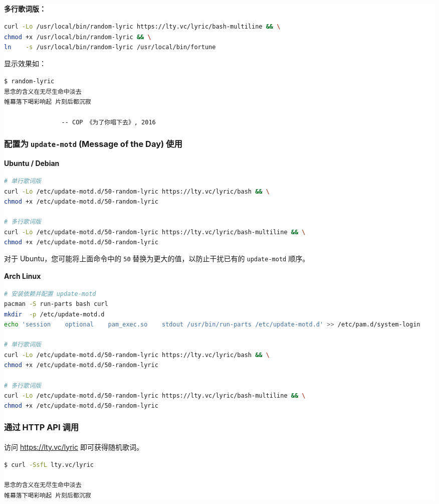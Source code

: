 **多行歌词版：**
```bash
curl -Lo /usr/local/bin/random-lyric https://lty.vc/lyric/bash-multiline && \
chmod +x /usr/local/bin/random-lyric && \
ln    -s /usr/local/bin/random-lyric /usr/local/bin/fortune
```
显示效果如：
```
$ random-lyric
思念的含义在无尽生命中淡去
帷幕落下喝彩响起 片刻后都沉寂

                -- COP 《为了你唱下去》, 2016
```

### 配置为 `update-motd` (Message of the Day) 使用
**Ubuntu / Debian**
```bash
# 单行歌词版
curl -Lo /etc/update-motd.d/50-random-lyric https://lty.vc/lyric/bash && \
chmod +x /etc/update-motd.d/50-random-lyric

# 多行歌词版
curl -Lo /etc/update-motd.d/50-random-lyric https://lty.vc/lyric/bash-multiline && \
chmod +x /etc/update-motd.d/50-random-lyric
```

对于 Ubuntu，您可能将上面命令中的 `50` 替换为更大的值，以防止干扰已有的 `update-motd` 顺序。

**Arch Linux**
```bash
# 安装依赖并配置 update-motd
pacman -S run-parts bash curl
mkdir  -p /etc/update-motd.d
echo 'session    optional    pam_exec.so    stdout /usr/bin/run-parts /etc/update-motd.d' >> /etc/pam.d/system-login

# 单行歌词版
curl -Lo /etc/update-motd.d/50-random-lyric https://lty.vc/lyric/bash && \
chmod +x /etc/update-motd.d/50-random-lyric

# 多行歌词版
curl -Lo /etc/update-motd.d/50-random-lyric https://lty.vc/lyric/bash-multiline && \
chmod +x /etc/update-motd.d/50-random-lyric
```

### 通过 HTTP API 调用
访问 https://lty.vc/lyric 即可获得随机歌词。

```bash
$ curl -SsfL lty.vc/lyric

思念的含义在无尽生命中淡去
帷幕落下喝彩响起 片刻后都沉寂
```
